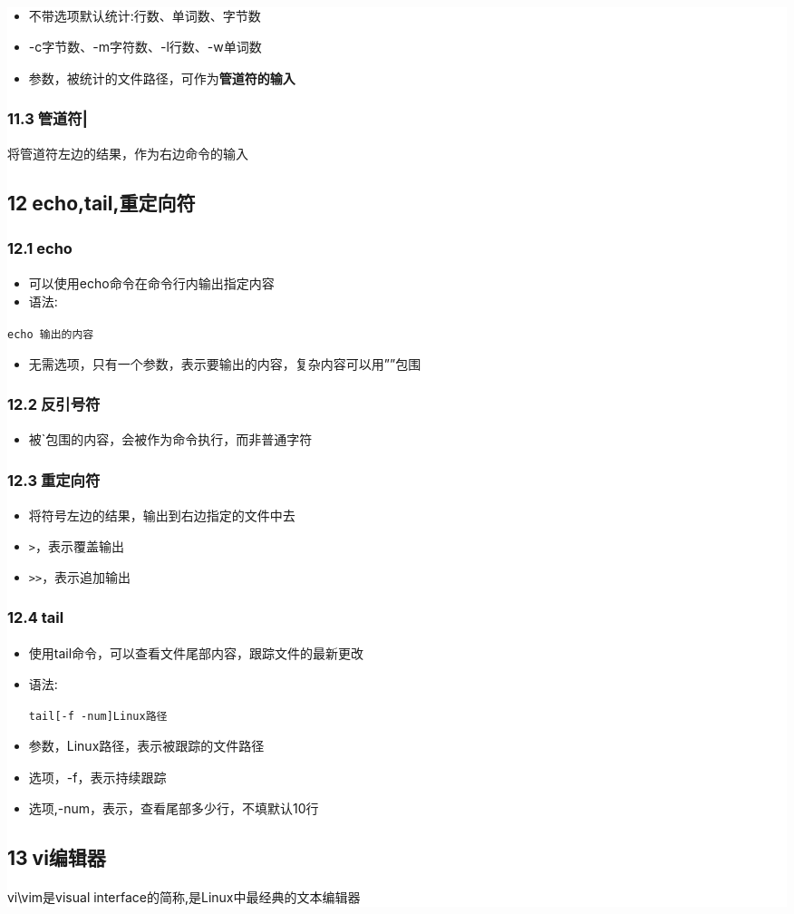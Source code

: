 - 不带选项默认统计:行数、单词数、字节数

- -c字节数、-m字符数、-l行数、-w单词数

- 参数，被统计的文件路径，可作为**管道符的输入**

### 11.3 管道符|

将管道符左边的结果，作为右边命令的输入



## 12 echo,tail,重定向符

### 12.1 echo

- 可以使用echo命令在命令行内输出指定内容
- 语法:

~~~shell
echo 输出的内容
~~~

- 无需选项，只有一个参数，表示要输出的内容，复杂内容可以用””包围

### 12.2 反引号符

- 被`包围的内容，会被作为命令执行，而非普通字符

### 12.3 重定向符

- 将符号左边的结果，输出到右边指定的文件中去


- `>`，表示覆盖输出
- `>>`，表示追加输出

### 12.4 tail

- 使用tail命令，可以查看文件尾部内容，跟踪文件的最新更改

- 语法:

  ~~~shell
  tail[-f -num]Linux路径
  ~~~

- 参数，Linux路径，表示被跟踪的文件路径

- 选项，-f，表示持续跟踪

- 选项,-num，表示，查看尾部多少行，不填默认10行



## 13 vi编辑器

vi\vim是visual interface的简称,是Linux中最经典的文本编辑器
